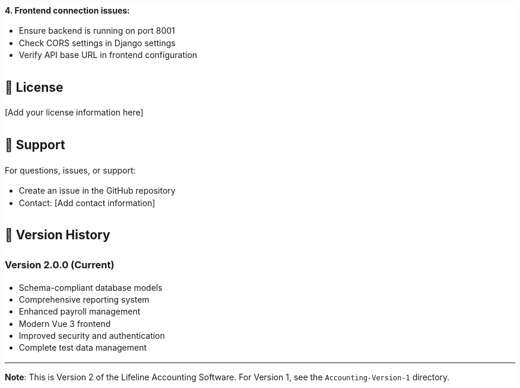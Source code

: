 **4. Frontend connection issues:**
- Ensure backend is running on port 8001
- Check CORS settings in Django settings
- Verify API base URL in frontend configuration

## 📄 License

[Add your license information here]

## 💬 Support

For questions, issues, or support:
- Create an issue in the GitHub repository
- Contact: [Add contact information]

## 🔄 Version History

### Version 2.0.0 (Current)
- Schema-compliant database models
- Comprehensive reporting system
- Enhanced payroll management
- Modern Vue 3 frontend
- Improved security and authentication
- Complete test data management

---

**Note**: This is Version 2 of the Lifeline Accounting Software. For Version 1, see the `Accounting-Version-1` directory.
